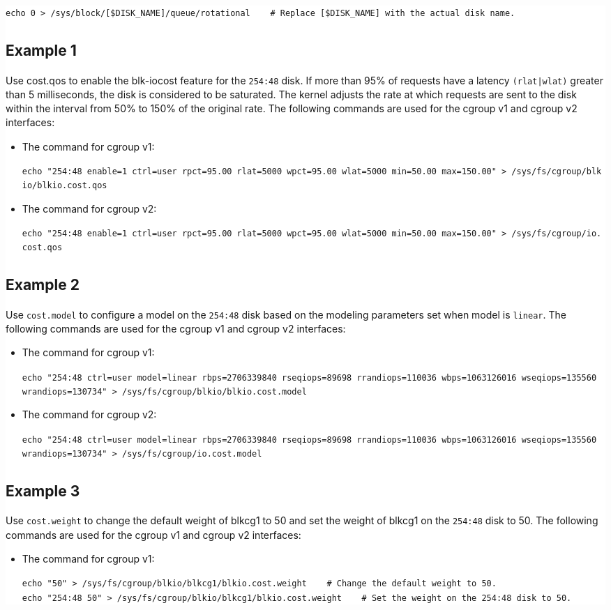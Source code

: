 ```
echo 0 > /sys/block/[$DISK_NAME]/queue/rotational    # Replace [$DISK_NAME] with the actual disk name.
```

## Example 1

Use cost.qos to enable the blk-iocost feature for the `254:48` disk. If more than 95% of requests have a latency `(rlat|wlat)` greater than 5 milliseconds, the disk is considered to be saturated. The kernel adjusts the rate at which requests are sent to the disk within the interval from 50% to 150% of the original rate. The following commands are used for the cgroup v1 and cgroup v2 interfaces:

-   The command for cgroup v1:

    ```
    echo "254:48 enable=1 ctrl=user rpct=95.00 rlat=5000 wpct=95.00 wlat=5000 min=50.00 max=150.00" > /sys/fs/cgroup/blkio/blkio.cost.qos
    ```

-   The command for cgroup v2:

    ```
    echo "254:48 enable=1 ctrl=user rpct=95.00 rlat=5000 wpct=95.00 wlat=5000 min=50.00 max=150.00" > /sys/fs/cgroup/io.cost.qos
    ```


## Example 2

Use `cost.model` to configure a model on the `254:48` disk based on the modeling parameters set when model is `linear`. The following commands are used for the cgroup v1 and cgroup v2 interfaces:

-   The command for cgroup v1:

    ```
    echo "254:48 ctrl=user model=linear rbps=2706339840 rseqiops=89698 rrandiops=110036 wbps=1063126016 wseqiops=135560 wrandiops=130734" > /sys/fs/cgroup/blkio/blkio.cost.model
    ```

-   The command for cgroup v2:

    ```
    echo "254:48 ctrl=user model=linear rbps=2706339840 rseqiops=89698 rrandiops=110036 wbps=1063126016 wseqiops=135560 wrandiops=130734" > /sys/fs/cgroup/io.cost.model
    ```


## Example 3

Use `cost.weight` to change the default weight of blkcg1 to 50 and set the weight of blkcg1 on the `254:48` disk to 50. The following commands are used for the cgroup v1 and cgroup v2 interfaces:

-   The command for cgroup v1:

    ```
    echo "50" > /sys/fs/cgroup/blkio/blkcg1/blkio.cost.weight    # Change the default weight to 50.
    echo "254:48 50" > /sys/fs/cgroup/blkio/blkcg1/blkio.cost.weight    # Set the weight on the 254:48 disk to 50.
    ```
